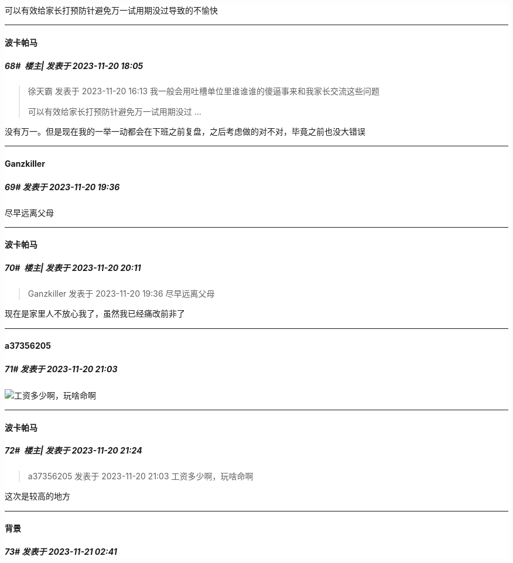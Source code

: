 可以有效给家长打预防针避免万一试用期没过导致的不愉快


*****

####  波卡帕马  
##### 68#         楼主| 发表于 2023-11-20 18:05

<blockquote>徐天霸 发表于 2023-11-20 16:13
我一般会用吐槽单位里谁谁谁的傻逼事来和我家长交流这些问题

可以有效给家长打预防针避免万一试用期没过 ...</blockquote>
没有万一。但是现在我的一举一动都会在下班之前复盘，之后考虑做的对不对，毕竟之前也没大错误


*****

####  Ganzkiller  
##### 69#       发表于 2023-11-20 19:36

尽早远离父母


*****

####  波卡帕马  
##### 70#         楼主| 发表于 2023-11-20 20:11

<blockquote>Ganzkiller 发表于 2023-11-20 19:36
尽早远离父母</blockquote>
现在是家里人不放心我了，虽然我已经痛改前非了


*****

####  a37356205  
##### 71#       发表于 2023-11-20 21:03

<img src="https://static.saraba1st.com/image/smiley/face2017/067.png" referrerpolicy="no-referrer">工资多少啊，玩啥命啊


*****

####  波卡帕马  
##### 72#         楼主| 发表于 2023-11-20 21:24

<blockquote>a37356205 发表于 2023-11-20 21:03
工资多少啊，玩啥命啊</blockquote>
这次是较高的地方


*****

####  背景  
##### 73#       发表于 2023-11-21 02:41
